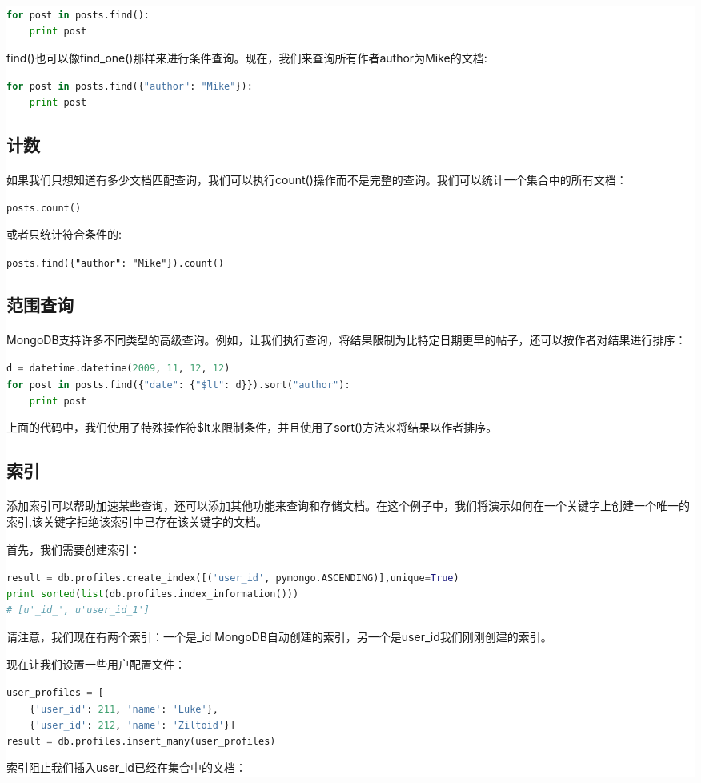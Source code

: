 ```python
for post in posts.find():
    print post
```

find()也可以像find_one()那样来进行条件查询。现在，我们来查询所有作者author为Mike的文档:

```python
for post in posts.find({"author": "Mike"}):
    print post
```

## 计数

如果我们只想知道有多少文档匹配查询，我们可以执行count()操作而不是完整的查询。我们可以统计一个集合中的所有文档：

    posts.count()

或者只统计符合条件的:

    posts.find({"author": "Mike"}).count()

## 范围查询

MongoDB支持许多不同类型的高级查询。例如，让我们执行查询，将结果限制为比特定日期更早的帖子，还可以按作者对结果进行排序：

```python
d = datetime.datetime(2009, 11, 12, 12)
for post in posts.find({"date": {"$lt": d}}).sort("author"):
    print post
```

上面的代码中，我们使用了特殊操作符$lt来限制条件，并且使用了sort()方法来将结果以作者排序。


## 索引

添加索引可以帮助加速某些查询，还可以添加其他功能来查询和存储文档。在这个例子中，我们将演示如何在一个关键字上创建一个唯一的索引,该关键字拒绝该索引中已存在该关键字的文档。

首先，我们需要创建索引：

```python
result = db.profiles.create_index([('user_id', pymongo.ASCENDING)],unique=True)
print sorted(list(db.profiles.index_information()))
# [u'_id_', u'user_id_1']
```

请注意，我们现在有两个索引：一个是_id MongoDB自动创建的索引，另一个是user_id我们刚刚创建的索引。

现在让我们设置一些用户配置文件：

```python
user_profiles = [
    {'user_id': 211, 'name': 'Luke'},
    {'user_id': 212, 'name': 'Ziltoid'}]
result = db.profiles.insert_many(user_profiles)
```

索引阻止我们插入user_id已经在集合中的文档：
